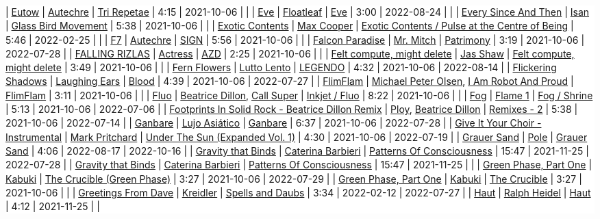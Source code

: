 | [Eutow](https://open.spotify.com/track/2Y1z54YDD3qkrPvxW5NhJZ) | [Autechre](https://open.spotify.com/artist/6WH1V41LwGDGmlPUhSZLHO) | [Tri Repetae](https://open.spotify.com/album/0ioIXXMV89w0qC39FpxYnL) | 4:15 | 2021-10-06 |  |
| [Eve](https://open.spotify.com/track/0nFJMIWFrQQkJ8AOcAfvPf) | [Floatleaf](https://open.spotify.com/artist/6PuTsxqrk5XNswCXYWNr5r) | [Eve](https://open.spotify.com/album/6L7J405BwZ5hxM5Px7iyOe) | 3:00 | 2022-08-24 |  |
| [Every Since And Then](https://open.spotify.com/track/1RNe4viqCD97PgAChQers4) | [Isan](https://open.spotify.com/artist/7a7MvRxJIoVblndypH8XgC) | [Glass Bird Movement](https://open.spotify.com/album/2jTiDIgPrDgSmND8PcuKGm) | 5:38 | 2021-10-06 |  |
| [Exotic Contents](https://open.spotify.com/track/6svlauimgL7pyT2IciIE6P) | [Max Cooper](https://open.spotify.com/artist/0WSSKmoRbxqLf3MnXInQ2J) | [Exotic Contents / Pulse at the Centre of Being](https://open.spotify.com/album/0I0azaQfHlf1JEIJuwHF5a) | 5:46 | 2022-02-25 |  |
| [F7](https://open.spotify.com/track/3s8PqUjMSpcJkfPdb2Fucf) | [Autechre](https://open.spotify.com/artist/6WH1V41LwGDGmlPUhSZLHO) | [SIGN](https://open.spotify.com/album/1KBFcrlvo6vDVOSrWoYy3K) | 5:56 | 2021-10-06 |  |
| [Falcon Paradise](https://open.spotify.com/track/24BLbKyr3DlTGeov4Goes7) | [Mr\. Mitch](https://open.spotify.com/artist/2XiGESIh2E2ockoVUG4NGv) | [Patrimony](https://open.spotify.com/album/7olQu6AkixLOum1nfMkZvf) | 3:19 | 2021-10-06 | 2022-07-28 |
| [FALLING RIZLAS](https://open.spotify.com/track/2KeaniyEzZlYZzR1qodSso) | [Actress](https://open.spotify.com/artist/3bg5rmICvmA8dmYVAdKGYH) | [AZD](https://open.spotify.com/album/7BgZb2snTbs5xpRHlQ8VYt) | 2:25 | 2021-10-06 |  |
| [Felt compute, might delete](https://open.spotify.com/track/4euYmucoRKixWMTtg2Yan7) | [Jas Shaw](https://open.spotify.com/artist/1iYfEUKXzyy3bE2elxuipV) | [Felt compute, might delete](https://open.spotify.com/album/5bVViDPthJW16lx3kO2IS8) | 3:49 | 2021-10-06 |  |
| [Fern Flowers](https://open.spotify.com/track/60jGfXjxMVaCtuPiDN81qx) | [Lutto Lento](https://open.spotify.com/artist/5u7ZnbVxxcImkr5fx8GJta) | [LEGENDO](https://open.spotify.com/album/62N0giCXIgepaMQl864MIk) | 4:32 | 2021-10-06 | 2022-08-14 |
| [Flickering Shadows](https://open.spotify.com/track/7p184ALKyLhtJb8IhmX8qy) | [Laughing Ears](https://open.spotify.com/artist/459p6MR7jigJ8AuqdSYMoj) | [Blood](https://open.spotify.com/album/4ONOBiVS1bbOzYo05uVgT8) | 4:39 | 2021-10-06 | 2022-07-27 |
| [FlimFlam](https://open.spotify.com/track/4QAiJBmaGVQ7n6eo3fSWH0) | [Michael Peter Olsen](https://open.spotify.com/artist/2wQfvRS5zm8G5xvZVxfFXO), [I Am Robot And Proud](https://open.spotify.com/artist/78Td89Pkz5ApoiIolOTyYA) | [FlimFlam](https://open.spotify.com/album/00lTgznpnHiEYA9xEY9nHD) | 3:11 | 2021-10-06 |  |
| [Fluo](https://open.spotify.com/track/4WMYjriobgGjisDIdKAfzA) | [Beatrice Dillon](https://open.spotify.com/artist/14H1XUmtWYzRHCQDkoee97), [Call Super](https://open.spotify.com/artist/1FVo44KTXqxo3JxXADWTd9) | [Inkjet / Fluo](https://open.spotify.com/album/6aTmhZUr5AXOr1FmKRumHl) | 8:22 | 2021-10-06 |  |
| [Fog](https://open.spotify.com/track/1KBddz4B293HkDtfFnRbJQ) | [Flame 1](https://open.spotify.com/artist/5XHpF80rFg0bBBA6vq1sj4) | [Fog / Shrine](https://open.spotify.com/album/5VmAI2tGjo2OKDXwN2RVhT) | 5:13 | 2021-10-06 | 2022-07-06 |
| [Footprints In Solid Rock \- Beatrice Dillon Remix](https://open.spotify.com/track/0pxLDHQqDqPhlnd7tAGIWj) | [Ploy](https://open.spotify.com/artist/3mYbIK47UNTYkexhqoJOBN), [Beatrice Dillon](https://open.spotify.com/artist/14H1XUmtWYzRHCQDkoee97) | [Remixes \- 2](https://open.spotify.com/album/4JY2xSBqgCapi5p6LDIJfV) | 5:38 | 2021-10-06 | 2022-07-14 |
| [Ganbare](https://open.spotify.com/track/22kCwGTTD5j4vJOzTCVNp2) | [Lujo Asiático](https://open.spotify.com/artist/2csUTFyZd2E2Zxk1v2RJFI) | [Ganbare](https://open.spotify.com/album/1E6NFhurNt4TuYNAfCZzLX) | 6:37 | 2021-10-06 | 2022-07-28 |
| [Give It Your Choir \- Instrumental](https://open.spotify.com/track/4spkJG5cndAWgMH1ESF1iQ) | [Mark Pritchard](https://open.spotify.com/artist/7wDfZhaCORLgP3K62R3MJK) | [Under The Sun \(Expanded Vol\. 1\)](https://open.spotify.com/album/4ugcKztCoyHLs0eJGb5uVw) | 4:30 | 2021-10-06 | 2022-07-19 |
| [Grauer Sand](https://open.spotify.com/track/66IbIrMufglj4589q8126r) | [Pole](https://open.spotify.com/artist/2oAUWVDrNRE76jqj9IkVK6) | [Grauer Sand](https://open.spotify.com/album/1MZLj3NxYCPy13TO5s5hj1) | 4:06 | 2022-08-17 | 2022-10-16 |
| [Gravity that Binds](https://open.spotify.com/track/2HhmgZpEPxIbndxrmX4l9L) | [Caterina Barbieri](https://open.spotify.com/artist/61WgG5fz5ilJrMne7tE1zu) | [Patterns Of Consciousness](https://open.spotify.com/album/4fKVh0mSM2hkQnEFpivPjm) | 15:47 | 2021-11-25 | 2022-07-28 |
| [Gravity that Binds](https://open.spotify.com/track/7dS9nthl03XLZySLWLuSRh) | [Caterina Barbieri](https://open.spotify.com/artist/61WgG5fz5ilJrMne7tE1zu) | [Patterns Of Consciousness](https://open.spotify.com/album/0NzTh2r6EOk9JDWkRHkeYS) | 15:47 | 2021-11-25 |  |
| [Green Phase, Part One](https://open.spotify.com/track/1hQ6qPmHgJhjGkAhhvBQvg) | [Kabuki](https://open.spotify.com/artist/7eRc93g1wju97Og3KYVsEB) | [The Crucible \(Green Phase\)](https://open.spotify.com/album/7pmG0FBAsV9T1SBQHkWZKS) | 3:27 | 2021-10-06 | 2022-07-29 |
| [Green Phase, Part One](https://open.spotify.com/track/4DCWEaax6GREKHy9XeldmI) | [Kabuki](https://open.spotify.com/artist/7eRc93g1wju97Og3KYVsEB) | [The Crucible](https://open.spotify.com/album/7CqhUdzJZzxFwvaogHVdv2) | 3:27 | 2021-10-06 |  |
| [Greetings From Dave](https://open.spotify.com/track/2esi96DLJFBgjjtUxyH2GI) | [Kreidler](https://open.spotify.com/artist/6YuaNIJm6LAKBvRdb8PGIt) | [Spells and Daubs](https://open.spotify.com/album/0iFbTMV6YQsccp8bKWvLfh) | 3:34 | 2022-02-12 | 2022-07-27 |
| [Haut](https://open.spotify.com/track/47z9MmkB84n0UB8ZtpYgNU) | [Ralph Heidel](https://open.spotify.com/artist/0bMg0IViAwAYQ5WUenR92H) | [Haut](https://open.spotify.com/album/6AXggAB3ZLFpju607wptwm) | 4:12 | 2021-11-25 |  |